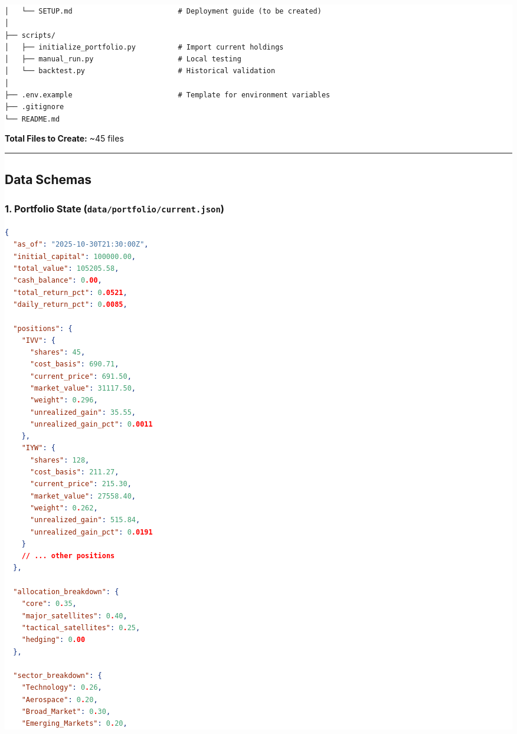 ```
│   └── SETUP.md                         # Deployment guide (to be created)
│
├── scripts/
│   ├── initialize_portfolio.py          # Import current holdings
│   ├── manual_run.py                    # Local testing
│   └── backtest.py                      # Historical validation
│
├── .env.example                         # Template for environment variables
├── .gitignore
└── README.md
```

**Total Files to Create:** ~45 files

---

## Data Schemas

### 1. Portfolio State (`data/portfolio/current.json`)

```json
{
  "as_of": "2025-10-30T21:30:00Z",
  "initial_capital": 100000.00,
  "total_value": 105205.58,
  "cash_balance": 0.00,
  "total_return_pct": 0.0521,
  "daily_return_pct": 0.0085,

  "positions": {
    "IVV": {
      "shares": 45,
      "cost_basis": 690.71,
      "current_price": 691.50,
      "market_value": 31117.50,
      "weight": 0.296,
      "unrealized_gain": 35.55,
      "unrealized_gain_pct": 0.0011
    },
    "IYW": {
      "shares": 128,
      "cost_basis": 211.27,
      "current_price": 215.30,
      "market_value": 27558.40,
      "weight": 0.262,
      "unrealized_gain": 515.84,
      "unrealized_gain_pct": 0.0191
    }
    // ... other positions
  },

  "allocation_breakdown": {
    "core": 0.35,
    "major_satellites": 0.40,
    "tactical_satellites": 0.25,
    "hedging": 0.00
  },

  "sector_breakdown": {
    "Technology": 0.26,
    "Aerospace": 0.20,
    "Broad_Market": 0.30,
    "Emerging_Markets": 0.20,
```